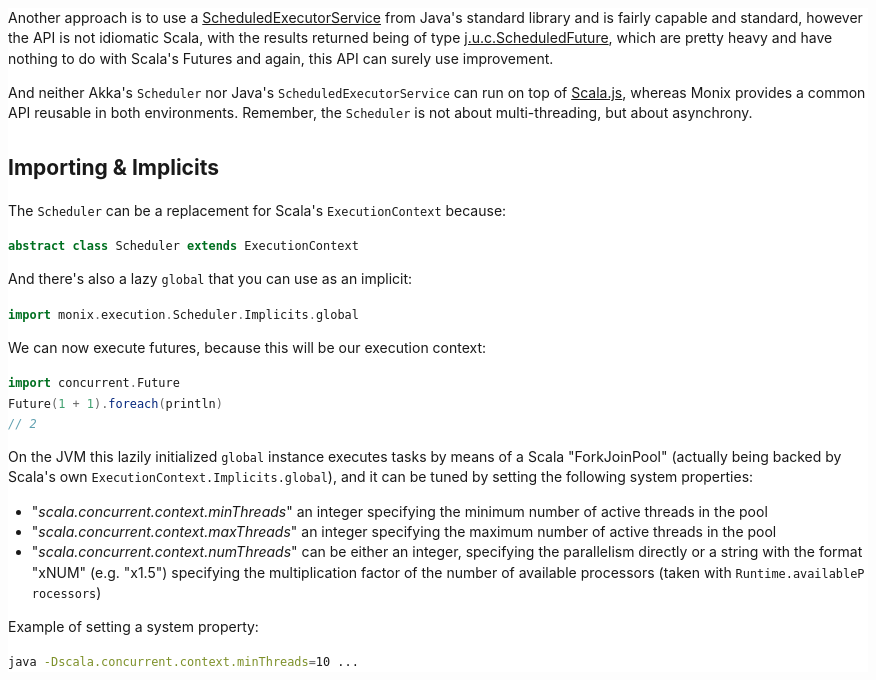 Another approach is to use a
[ScheduledExecutorService](http://docs.oracle.com/javase/7/docs/api/java/util/concurrent/ScheduledExecutorService.html)
from Java's standard library and is fairly capable and standard, however the API is not idiomatic Scala,
with the results returned being of type
[j.u.c.ScheduledFuture](http://docs.oracle.com/javase/7/docs/api/java/util/concurrent/ScheduledFuture.html),
which are pretty heavy and have nothing to do with Scala's Futures and
again, this API can surely use improvement.

And neither Akka's `Scheduler` nor Java's `ScheduledExecutorService`
can run on top of [Scala.js](http://www.scala-js.org/), whereas Monix
provides a common API reusable in both environments. Remember, the
`Scheduler` is not about multi-threading, but about asynchrony.

## Importing &amp; Implicits

The `Scheduler` can be a replacement for Scala's `ExecutionContext`
because:

```scala
abstract class Scheduler extends ExecutionContext
```

And there's also a lazy `global` that you can use as an implicit:

```scala
import monix.execution.Scheduler.Implicits.global
```

We can now execute futures, because this will be our execution
context:

```scala
import concurrent.Future
Future(1 + 1).foreach(println)
// 2
```

On the JVM this lazily initialized `global` instance executes tasks by
means of a Scala "ForkJoinPool" (actually being backed by Scala's own
`ExecutionContext.Implicits.global`), and it can be tuned
by setting the following system properties:

- "*scala.concurrent.context.minThreads*" an integer specifying the minimum
  number of active threads in the pool
- "*scala.concurrent.context.maxThreads*" an integer specifying the maximum
  number of active threads in the pool
- "*scala.concurrent.context.numThreads*" can be either an integer,
  specifying the parallelism directly or a string with the format "xNUM"
  (e.g. "x1.5") specifying the multiplication factor of the number of
  available processors (taken with `Runtime.availableProcessors`)
  
Example of setting a system property:

```sh
java -Dscala.concurrent.context.minThreads=10 ...
```
